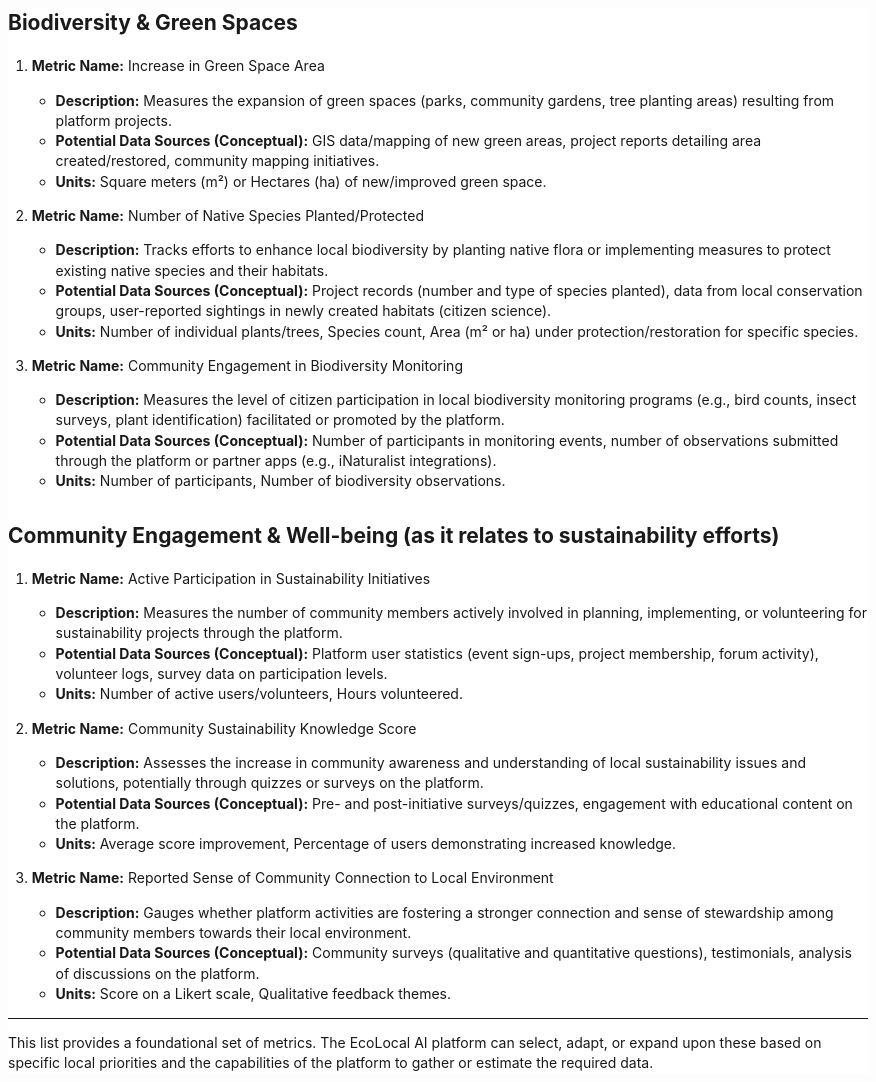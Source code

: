 ## Biodiversity & Green Spaces

1.  **Metric Name:** Increase in Green Space Area
    *   **Description:** Measures the expansion of green spaces (parks, community gardens, tree planting areas) resulting from platform projects.
    *   **Potential Data Sources (Conceptual):** GIS data/mapping of new green areas, project reports detailing area created/restored, community mapping initiatives.
    *   **Units:** Square meters (m²) or Hectares (ha) of new/improved green space.

2.  **Metric Name:** Number of Native Species Planted/Protected
    *   **Description:** Tracks efforts to enhance local biodiversity by planting native flora or implementing measures to protect existing native species and their habitats.
    *   **Potential Data Sources (Conceptual):** Project records (number and type of species planted), data from local conservation groups, user-reported sightings in newly created habitats (citizen science).
    *   **Units:** Number of individual plants/trees, Species count, Area (m² or ha) under protection/restoration for specific species.

3.  **Metric Name:** Community Engagement in Biodiversity Monitoring
    *   **Description:** Measures the level of citizen participation in local biodiversity monitoring programs (e.g., bird counts, insect surveys, plant identification) facilitated or promoted by the platform.
    *   **Potential Data Sources (Conceptual):** Number of participants in monitoring events, number of observations submitted through the platform or partner apps (e.g., iNaturalist integrations).
    *   **Units:** Number of participants, Number of biodiversity observations.

## Community Engagement & Well-being (as it relates to sustainability efforts)

1.  **Metric Name:** Active Participation in Sustainability Initiatives
    *   **Description:** Measures the number of community members actively involved in planning, implementing, or volunteering for sustainability projects through the platform.
    *   **Potential Data Sources (Conceptual):** Platform user statistics (event sign-ups, project membership, forum activity), volunteer logs, survey data on participation levels.
    *   **Units:** Number of active users/volunteers, Hours volunteered.

2.  **Metric Name:** Community Sustainability Knowledge Score
    *   **Description:** Assesses the increase in community awareness and understanding of local sustainability issues and solutions, potentially through quizzes or surveys on the platform.
    *   **Potential Data Sources (Conceptual):** Pre- and post-initiative surveys/quizzes, engagement with educational content on the platform.
    *   **Units:** Average score improvement, Percentage of users demonstrating increased knowledge.

3.  **Metric Name:** Reported Sense of Community Connection to Local Environment
    *   **Description:** Gauges whether platform activities are fostering a stronger connection and sense of stewardship among community members towards their local environment.
    *   **Potential Data Sources (Conceptual):** Community surveys (qualitative and quantitative questions), testimonials, analysis of discussions on the platform.
    *   **Units:** Score on a Likert scale, Qualitative feedback themes.
---
This list provides a foundational set of metrics. The EcoLocal AI platform can select, adapt, or expand upon these based on specific local priorities and the capabilities of the platform to gather or estimate the required data.

